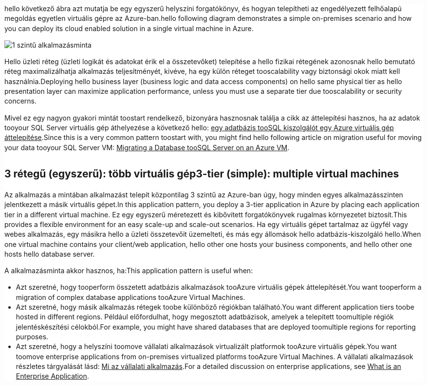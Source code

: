 
<span data-ttu-id="d1cee-165">hello következő ábra azt mutatja be egy egyszerű helyszíni forgatókönyv, és hogyan telepítheti az engedélyezett felhőalapú megoldás egyetlen virtuális gépre az Azure-ban.</span><span class="sxs-lookup"><span data-stu-id="d1cee-165">hello following diagram demonstrates a simple on-premises scenario and how you can deploy its cloud enabled solution in a single virtual machine in Azure.</span></span>

![1 szintű alkalmazásminta](./media/virtual-machines-windows-sql-server-app-patterns-dev-strategies/IC728008.png)

<span data-ttu-id="d1cee-167">Hello üzleti réteg (üzleti logikát és adatokat érik el a összetevőket) telepítése a hello fizikai rétegének azonosnak hello bemutató réteg maximalizálhatja alkalmazás teljesítményét, kivéve, ha egy külön réteget tooscalability vagy biztonsági okok miatt kell használnia.</span><span class="sxs-lookup"><span data-stu-id="d1cee-167">Deploying hello business layer (business logic and data access components) on hello same physical tier as hello presentation layer can maximize application performance, unless you must use a separate tier due tooscalability or security concerns.</span></span>

<span data-ttu-id="d1cee-168">Mivel ez egy nagyon gyakori mintát toostart rendelkező, bizonyára hasznosnak találja a cikk az áttelepítési hasznos, ha az adatok tooyour SQL Server virtuális gép áthelyezése a következő hello: [egy adatbázis tooSQL kiszolgálót egy Azure virtuális gép áttelepítése](virtual-machines-windows-migrate-sql.md).</span><span class="sxs-lookup"><span data-stu-id="d1cee-168">Since this is a very common pattern toostart with, you might find hello following article on migration useful for moving your data tooyour SQL Server VM: [Migrating a Database tooSQL Server on an Azure VM](virtual-machines-windows-migrate-sql.md).</span></span>

## <a name="3-tier-simple-multiple-virtual-machines"></a><span data-ttu-id="d1cee-169">3 rétegű (egyszerű): több virtuális gép</span><span class="sxs-lookup"><span data-stu-id="d1cee-169">3-tier (simple): multiple virtual machines</span></span>
<span data-ttu-id="d1cee-170">Az alkalmazás a mintában alkalmazást telepít központilag 3 szintű az Azure-ban úgy, hogy minden egyes alkalmazásszinten jelentkezett a másik virtuális gépet.</span><span class="sxs-lookup"><span data-stu-id="d1cee-170">In this application pattern, you deploy a 3-tier application in Azure by placing each application tier in a different virtual machine.</span></span> <span data-ttu-id="d1cee-171">Ez egy egyszerű méretezett és kibővített forgatókönyvek rugalmas környezetet biztosít.</span><span class="sxs-lookup"><span data-stu-id="d1cee-171">This provides a flexible environment for an easy scale-up and scale-out scenarios.</span></span> <span data-ttu-id="d1cee-172">Ha egy virtuális gépet tartalmaz az ügyfél vagy webes alkalmazás, egy másikra hello a üzleti összetevőit üzemelteti, és más egy állomások hello adatbázis-kiszolgáló hello.</span><span class="sxs-lookup"><span data-stu-id="d1cee-172">When one virtual machine contains your client/web application, hello other one hosts your business components, and hello other one hosts hello database server.</span></span>

<span data-ttu-id="d1cee-173">A alkalmazásminta akkor hasznos, ha:</span><span class="sxs-lookup"><span data-stu-id="d1cee-173">This application pattern is useful when:</span></span>

* <span data-ttu-id="d1cee-174">Azt szeretné, hogy tooperform összetett adatbázis alkalmazások tooAzure virtuális gépek áttelepítését.</span><span class="sxs-lookup"><span data-stu-id="d1cee-174">You want tooperform a migration of complex database applications tooAzure Virtual Machines.</span></span>
* <span data-ttu-id="d1cee-175">Azt szeretné, hogy másik alkalmazás rétegek toobe különböző régiókban található.</span><span class="sxs-lookup"><span data-stu-id="d1cee-175">You want different application tiers toobe hosted in different regions.</span></span> <span data-ttu-id="d1cee-176">Például előfordulhat, hogy megosztott adatbázisok, amelyek a telepített toomultiple régiók jelentéskészítési célokból.</span><span class="sxs-lookup"><span data-stu-id="d1cee-176">For example, you might have shared databases that are deployed toomultiple regions for reporting purposes.</span></span>
* <span data-ttu-id="d1cee-177">Azt szeretné, hogy a helyszíni toomove vállalati alkalmazások virtualizált platformok tooAzure virtuális gépek.</span><span class="sxs-lookup"><span data-stu-id="d1cee-177">You want toomove enterprise applications from on-premises virtualized platforms tooAzure Virtual Machines.</span></span> <span data-ttu-id="d1cee-178">A vállalati alkalmazások részletes tárgyalását lásd: [Mi az vállalati alkalmazás](https://msdn.microsoft.com/library/aa267045.aspx).</span><span class="sxs-lookup"><span data-stu-id="d1cee-178">For a detailed discussion on enterprise applications, see [What is an Enterprise Application](https://msdn.microsoft.com/library/aa267045.aspx).</span></span>